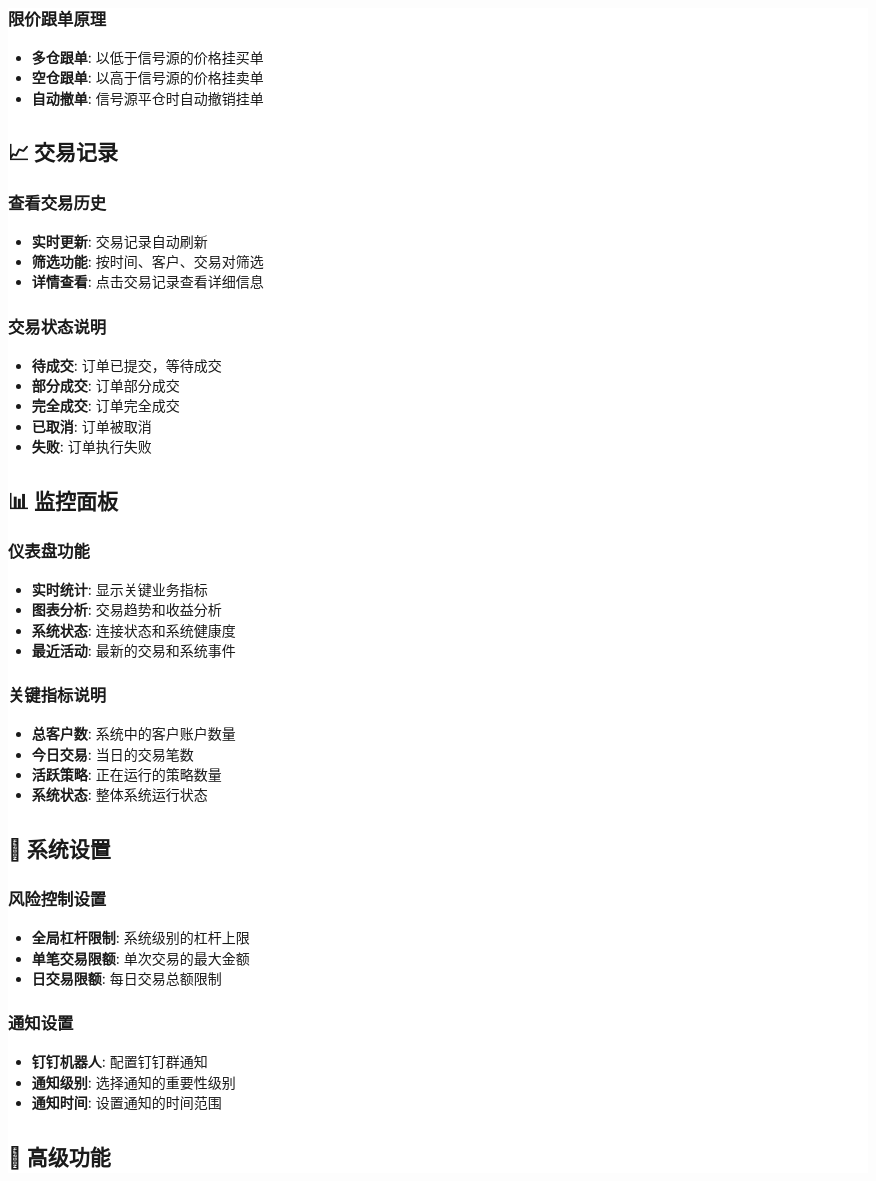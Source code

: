 ### 限价跟单原理
- **多仓跟单**: 以低于信号源的价格挂买单
- **空仓跟单**: 以高于信号源的价格挂卖单
- **自动撤单**: 信号源平仓时自动撤销挂单

## 📈 交易记录

### 查看交易历史
- **实时更新**: 交易记录自动刷新
- **筛选功能**: 按时间、客户、交易对筛选
- **详情查看**: 点击交易记录查看详细信息

### 交易状态说明
- **待成交**: 订单已提交，等待成交
- **部分成交**: 订单部分成交
- **完全成交**: 订单完全成交
- **已取消**: 订单被取消
- **失败**: 订单执行失败

## 📊 监控面板

### 仪表盘功能
- **实时统计**: 显示关键业务指标
- **图表分析**: 交易趋势和收益分析
- **系统状态**: 连接状态和系统健康度
- **最近活动**: 最新的交易和系统事件

### 关键指标说明
- **总客户数**: 系统中的客户账户数量
- **今日交易**: 当日的交易笔数
- **活跃策略**: 正在运行的策略数量
- **系统状态**: 整体系统运行状态

## 🔧 系统设置

### 风险控制设置
- **全局杠杆限制**: 系统级别的杠杆上限
- **单笔交易限额**: 单次交易的最大金额
- **日交易限额**: 每日交易总额限制

### 通知设置
- **钉钉机器人**: 配置钉钉群通知
- **通知级别**: 选择通知的重要性级别
- **通知时间**: 设置通知的时间范围

## 🔧 高级功能
